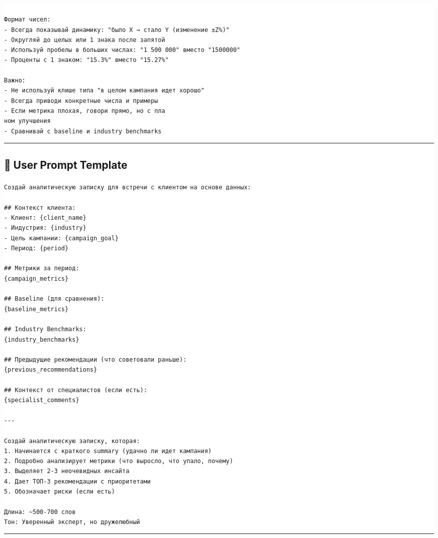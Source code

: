 ```

Формат чисел:
- Всегда показывай динамику: "было X → стало Y (изменение ±Z%)"
- Округляй до целых или 1 знака после запятой
- Используй пробелы в больших числах: "1 500 000" вместо "1500000"
- Проценты с 1 знаком: "15.3%" вместо "15.27%"

Важно:
- Не используй клише типа "в целом кампания идет хорошо"
- Всегда приводи конкретные числа и примеры
- Если метрика плохая, говори прямо, но с пла
ном улучшения
- Сравнивай с baseline и industry benchmarks
```

---

## 📝 User Prompt Template

```
Создай аналитическую записку для встречи с клиентом на основе данных:

## Контекст клиента:
- Клиент: {client_name}
- Индустрия: {industry}
- Цель кампании: {campaign_goal}
- Период: {period}

## Метрики за период:
{campaign_metrics}

## Baseline (для сравнения):
{baseline_metrics}

## Industry Benchmarks:
{industry_benchmarks}

## Предыдущие рекомендации (что советовали раньше):
{previous_recommendations}

## Контекст от специалистов (если есть):
{specialist_comments}

---

Создай аналитическую записку, которая:
1. Начинается с краткого summary (удачно ли идет кампания)
2. Подробно анализирует метрики (что выросло, что упало, почему)
3. Выделяет 2-3 неочевидных инсайта
4. Дает ТОП-3 рекомендации с приоритетами
5. Обозначает риски (если есть)

Длина: ~500-700 слов
Тон: Уверенный эксперт, но дружелюбный
```

---